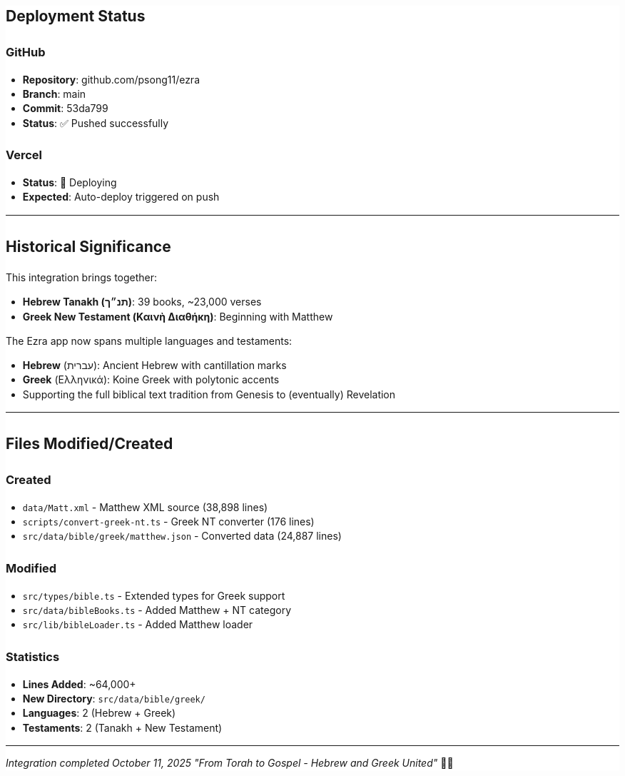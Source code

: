 ## Deployment Status

### GitHub
- **Repository**: github.com/psong11/ezra
- **Branch**: main
- **Commit**: 53da799
- **Status**: ✅ Pushed successfully

### Vercel
- **Status**: 🔄 Deploying
- **Expected**: Auto-deploy triggered on push

---

## Historical Significance

This integration brings together:
- **Hebrew Tanakh (תנ״ך)**: 39 books, ~23,000 verses
- **Greek New Testament (Καινὴ Διαθήκη)**: Beginning with Matthew

The Ezra app now spans multiple languages and testaments:
- **Hebrew** (עברית): Ancient Hebrew with cantillation marks
- **Greek** (Ελληνικά): Koine Greek with polytonic accents
- Supporting the full biblical text tradition from Genesis to (eventually) Revelation

---

## Files Modified/Created

### Created
- `data/Matt.xml` - Matthew XML source (38,898 lines)
- `scripts/convert-greek-nt.ts` - Greek NT converter (176 lines)
- `src/data/bible/greek/matthew.json` - Converted data (24,887 lines)

### Modified
- `src/types/bible.ts` - Extended types for Greek support
- `src/data/bibleBooks.ts` - Added Matthew + NT category
- `src/lib/bibleLoader.ts` - Added Matthew loader

### Statistics
- **Lines Added**: ~64,000+
- **New Directory**: `src/data/bible/greek/`
- **Languages**: 2 (Hebrew + Greek)
- **Testaments**: 2 (Tanakh + New Testament)

---

*Integration completed October 11, 2025*
*"From Torah to Gospel - Hebrew and Greek United"* 📖✨
